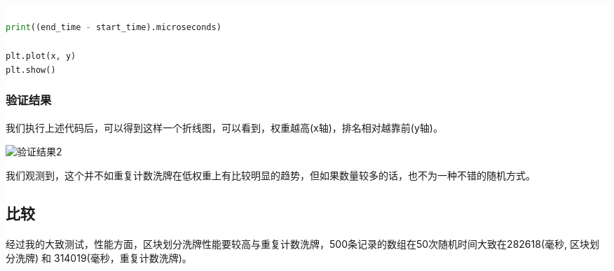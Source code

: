```python

print((end_time - start_time).microseconds)

plt.plot(x, y)
plt.show()
```

### 验证结果

我们执行上述代码后，可以得到这样一个折线图，可以看到，权重越高(x轴)，排名相对越靠前(y轴)。

![验证结果2](https://res1.zhengqiao.wang/202209051747010.png)

我们观测到，这个并不如重复计数洗牌在低权重上有比较明显的趋势，但如果数量较多的话，也不为一种不错的随机方式。

## 比较

经过我的大致测试，性能方面，区块划分洗牌性能要较高与重复计数洗牌，500条记录的数组在50次随机时间大致在282618(毫秒, 区块划分洗牌) 和 314019(毫秒，重复计数洗牌)。

